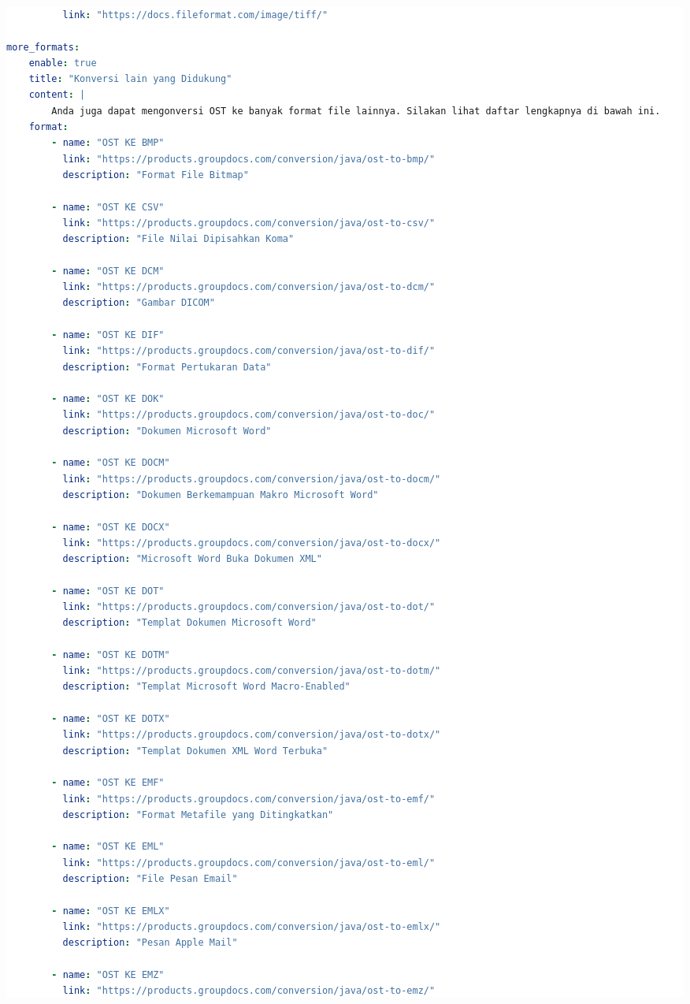 ```yaml
          link: "https://docs.fileformat.com/image/tiff/"

more_formats:
    enable: true
    title: "Konversi lain yang Didukung"
    content: |
        Anda juga dapat mengonversi OST ke banyak format file lainnya. Silakan lihat daftar lengkapnya di bawah ini.
    format: 
        - name: "OST KE BMP"
          link: "https://products.groupdocs.com/conversion/java/ost-to-bmp/"
          description: "Format File Bitmap"

        - name: "OST KE CSV"
          link: "https://products.groupdocs.com/conversion/java/ost-to-csv/"
          description: "File Nilai Dipisahkan Koma"

        - name: "OST KE DCM"
          link: "https://products.groupdocs.com/conversion/java/ost-to-dcm/"
          description: "Gambar DICOM"

        - name: "OST KE DIF"
          link: "https://products.groupdocs.com/conversion/java/ost-to-dif/"
          description: "Format Pertukaran Data"

        - name: "OST KE DOK"
          link: "https://products.groupdocs.com/conversion/java/ost-to-doc/"
          description: "Dokumen Microsoft Word"

        - name: "OST KE DOCM"
          link: "https://products.groupdocs.com/conversion/java/ost-to-docm/"
          description: "Dokumen Berkemampuan Makro Microsoft Word"

        - name: "OST KE DOCX"
          link: "https://products.groupdocs.com/conversion/java/ost-to-docx/"
          description: "Microsoft Word Buka Dokumen XML"

        - name: "OST KE DOT"
          link: "https://products.groupdocs.com/conversion/java/ost-to-dot/"
          description: "Templat Dokumen Microsoft Word"

        - name: "OST KE DOTM"
          link: "https://products.groupdocs.com/conversion/java/ost-to-dotm/"
          description: "Templat Microsoft Word Macro-Enabled"

        - name: "OST KE DOTX"
          link: "https://products.groupdocs.com/conversion/java/ost-to-dotx/"
          description: "Templat Dokumen XML Word Terbuka"

        - name: "OST KE EMF"
          link: "https://products.groupdocs.com/conversion/java/ost-to-emf/"
          description: "Format Metafile yang Ditingkatkan"

        - name: "OST KE EML"
          link: "https://products.groupdocs.com/conversion/java/ost-to-eml/"
          description: "File Pesan Email"

        - name: "OST KE EMLX"
          link: "https://products.groupdocs.com/conversion/java/ost-to-emlx/"
          description: "Pesan Apple Mail"

        - name: "OST KE EMZ"
          link: "https://products.groupdocs.com/conversion/java/ost-to-emz/"
```
